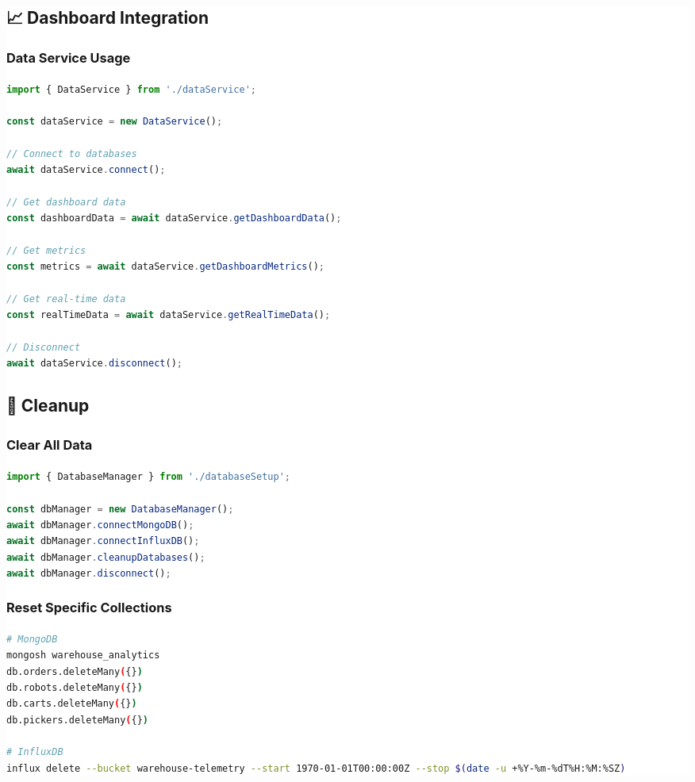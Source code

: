 ## 📈 **Dashboard Integration**

### **Data Service Usage**
```typescript
import { DataService } from './dataService';

const dataService = new DataService();

// Connect to databases
await dataService.connect();

// Get dashboard data
const dashboardData = await dataService.getDashboardData();

// Get metrics
const metrics = await dataService.getDashboardMetrics();

// Get real-time data
const realTimeData = await dataService.getRealTimeData();

// Disconnect
await dataService.disconnect();
```

## 🧹 **Cleanup**

### **Clear All Data**
```typescript
import { DatabaseManager } from './databaseSetup';

const dbManager = new DatabaseManager();
await dbManager.connectMongoDB();
await dbManager.connectInfluxDB();
await dbManager.cleanupDatabases();
await dbManager.disconnect();
```

### **Reset Specific Collections**
```bash
# MongoDB
mongosh warehouse_analytics
db.orders.deleteMany({})
db.robots.deleteMany({})
db.carts.deleteMany({})
db.pickers.deleteMany({})

# InfluxDB
influx delete --bucket warehouse-telemetry --start 1970-01-01T00:00:00Z --stop $(date -u +%Y-%m-%dT%H:%M:%SZ)
```
